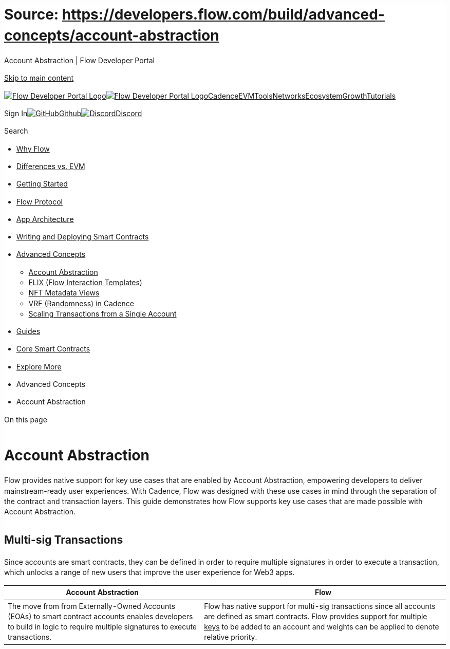# Source: https://developers.flow.com/build/advanced-concepts/account-abstraction

Account Abstraction | Flow Developer Portal



[Skip to main content](#__docusaurus_skipToContent_fallback)

[![Flow Developer Portal Logo](/img/flow-docs-logo-dark.png)![Flow Developer Portal Logo](/img/flow-docs-logo-light.png)](/)[Cadence](/build/flow)[EVM](/evm/about)[Tools](/tools/clients)[Networks](/networks/flow-networks)[Ecosystem](/ecosystem)[Growth](/growth)[Tutorials](/tutorials)

Sign In[![GitHub]()Github](https://github.com/onflow)[![Discord]()Discord](https://discord.gg/flow)

Search

* [Why Flow](/build/flow)
* [Differences vs. EVM](/build/differences-vs-evm)
* [Getting Started](/build/getting-started/contract-interaction)
* [Flow Protocol](/build/basics/network-architecture)
* [App Architecture](/build/app-architecture)
* [Writing and Deploying Smart Contracts](/build/learn-cadence)
* [Advanced Concepts](/build/advanced-concepts/account-abstraction)

  + [Account Abstraction](/build/advanced-concepts/account-abstraction)
  + [FLIX (Flow Interaction Templates)](/build/advanced-concepts/flix)
  + [NFT Metadata Views](/build/advanced-concepts/metadata-views)
  + [VRF (Randomness) in Cadence](/build/advanced-concepts/randomness)
  + [Scaling Transactions from a Single Account](/build/advanced-concepts/scaling)
* [Guides](/build/guides/account-linking)
* [Core Smart Contracts](/build/core-contracts)
* [Explore More](/build/explore-more)

* Advanced Concepts
* Account Abstraction

On this page

# Account Abstraction

Flow provides native support for key use cases that are enabled by Account Abstraction, empowering developers to deliver mainstream-ready user experiences. With Cadence, Flow was designed with these use cases in mind through the separation of the contract and transaction layers. This guide demonstrates how Flow supports key use cases that are made possible with Account Abstraction.

## Multi-sig Transactions[​](#multi-sig-transactions "Direct link to Multi-sig Transactions")

Since accounts are smart contracts, they can be defined in order to require multiple signatures in order to execute a transaction, which unlocks a range of new users that improve the user experience for Web3 apps.

| Account Abstraction | Flow |
| --- | --- |
| The move from from Externally-Owned Accounts (EOAs) to smart contract accounts enables developers to build in logic to require multiple signatures to execute transactions. | Flow has native support for multi-sig transactions since all accounts are defined as smart contracts. Flow provides [support for multiple keys](/build/basics/accounts#account-keys) to be added to an account and weights can be applied to denote relative priority. |
